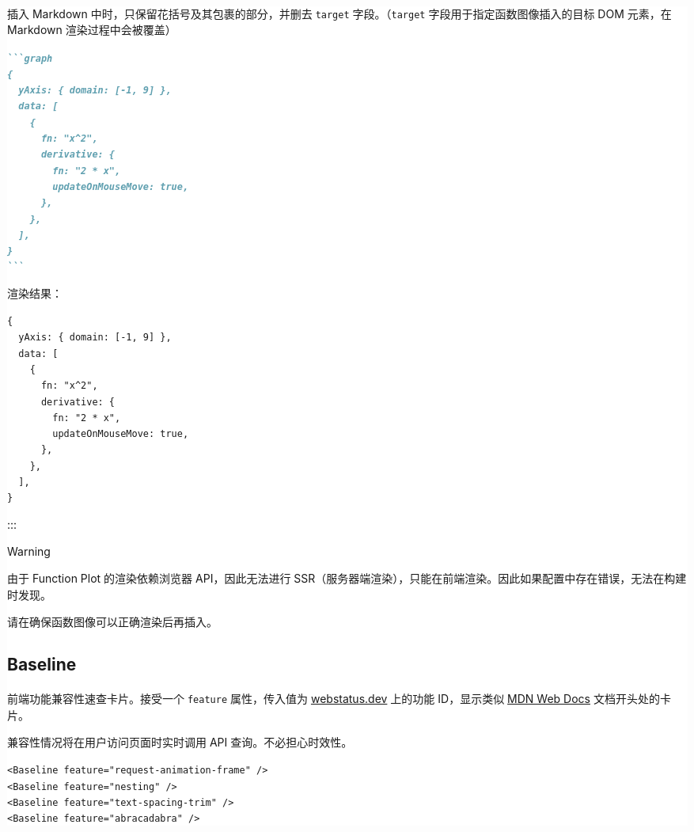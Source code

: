 插入 Markdown 中时，只保留花括号及其包裹的部分，并删去 `target` 字段。（`target` 字段用于指定函数图像插入的目标 DOM 元素，在 Markdown 渲染过程中会被覆盖）

````markdown
```graph
{
  yAxis: { domain: [-1, 9] },
  data: [
    {
      fn: "x^2",
      derivative: {
        fn: "2 * x",
        updateOnMouseMove: true,
      },
    },
  ],
}
```
````

渲染结果：

```graph
{
  yAxis: { domain: [-1, 9] },
  data: [
    {
      fn: "x^2",
      derivative: {
        fn: "2 * x",
        updateOnMouseMove: true,
      },
    },
  ],
}
```

:::

> [!warning]
>
> 由于 Function Plot 的渲染依赖浏览器 API，因此无法进行 SSR（服务器端渲染），只能在前端渲染。因此如果配置中存在错误，无法在构建时发现。
>
> 请在确保函数图像可以正确渲染后再插入。

## Baseline <T t="Repo" cyan />

前端功能兼容性速查卡片。接受一个 `feature` 属性，传入值为 [webstatus.dev](https://webstatus.dev/) 上的功能 ID，显示类似 [MDN Web Docs](https://developer.mozilla.org/zh-CN/docs/Web) 文档开头处的卡片。

兼容性情况将在用户访问页面时实时调用 API 查询。不必担心时效性。

```vue
<Baseline feature="request-animation-frame" />
<Baseline feature="nesting" />
<Baseline feature="text-spacing-trim" />
<Baseline feature="abracadabra" />
```
